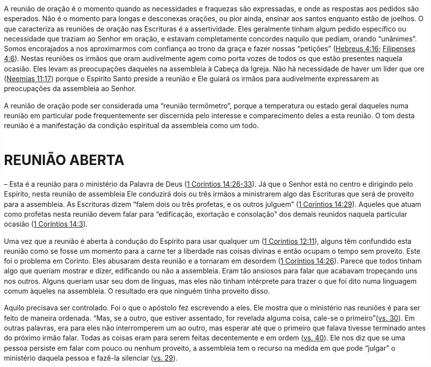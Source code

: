 A reunião de oração é o momento quando as necessidades e fraquezas são
expressadas, e onde as respostas aos pedidos são esperados. Não é o
momento para longas e desconexas orações, ou pior ainda, ensinar aos
santos enquanto estão de joelhos. O que caracteriza as reuniões de
oração nas Escrituras é a assertividade. Eles geralmente tinham algum
pedido específico ou necessidade que traziam ao Senhor em oração, e
estavam completamente concordes naquilo que pediam, orando “unânimes”.
Somos encorajados a nos aproximarmos com confiança ao trono da graça e
fazer nossas “petições” ([Hebreus
4:16](http://bibliaonline.com.br/acf/hb/4/16); [Filipenses
4:6](http://bibliaonline.com.br/acf/fp/4/6)). Nestas reuniões os irmãos
que oram audivelmente agem como porta vozes de todos os que estão
presentes naquela ocasião. Eles levam as preocupações daqueles na
assembleia à Cabeça da Igreja. Não há necessidade de haver um líder que
ore ([Neemias 11:17](http://bibliaonline.com.br/acf/ne/11/17)) porque o
Espírito Santo preside a reunião e Ele guiará os irmãos para
audivelmente expressarem as preocupações da assembleia ao Senhor.

A reunião de oração pode ser considerada uma “reunião termômetro”,
porque a temperatura ou estado geral daqueles numa reunião em particular
pode frequentemente ser discernida pelo interesse e comparecimento deles
a esta reunião. O tom desta reunião é a manifestação da condição
espiritual da assembleia como um todo.

REUNIÃO ABERTA 
==============

– Esta é a reunião para o ministério da Palavra de Deus ([1 Coríntios
14:26-33](http://bibliaonline.com.br/acf/1co/14/26-33)). Já que o Senhor
está no centro e dirigindo pelo Espírito, nesta reunião de assembleia
Ele conduzirá dois ou três irmãos a ministrarem algo das Escrituras que
será de proveito para a assembleia. As Escrituras dizem “falem dois ou
três profetas, e os outros julguem” ([1 Coríntios
14:29](http://bibliaonline.com.br/acf/1co/14/29)). Aqueles que atuam
como profetas nesta reunião devem falar para “edificação, exortação e
consolação” dos demais reunidos naquela particular ocasião ([1 Coríntios
14:3](http://bibliaonline.com.br/acf/1co/14/3)).

Uma vez que a reunião é aberta à condução do Espírito para usar qualquer
um ([1 Coríntios 12:11](http://bibliaonline.com.br/acf/1co/12/11)), alguns têm
confundido esta reunião como se fosse um momento para a carne ter a
liberdade nas coisas divinas e então ocupam o tempo sem proveito. Este
foi o problema em Corinto. Eles abusaram desta reunião e a tornaram em
desordem ([1 Coríntios 14:26](http://bibliaonline.com.br/acf/1co/14/26)). Parece
que todos tinham algo que queriam mostrar e dizer, edificando ou não a
assembleia. Eram tão ansiosos para falar que acabavam tropeçando uns nos
outros. Alguns queriam usar seu dom de línguas, mas eles não tinham
intérprete para trazer o que foi dito numa linguagem comum àqueles na
assembleia. O resultado era que ninguém tinha proveito disso.

Aquilo precisava ser controlado. Foi o que o apóstolo fez escrevendo a
eles. Ele mostra que o ministério nas reuniões é para ser feito de
maneira ordenada. “Mas, se a outro, que estiver assentado, for revelada
alguma coisa, cale-se o primeiro”([vs.
30](http://bibliaonline.com.br/acf/1co/14/30)). Em outras palavras, era
para eles não interromperem um ao outro, mas esperar até que o primeiro
que falava tivesse terminado antes do próximo irmão falar. Todas as
coisas eram para serem feitas decentemente e em ordem ([vs.
40](http://bibliaonline.com.br/acf/1co/14/40)). Ele nos diz que se uma
pessoa persiste em falar com pouco ou nenhum proveito, a assembleia tem
o recurso na medida em que pode “julgar” o ministério daquela pessoa e
fazê-la silenciar ([vs. 29](http://bibliaonline.com.br/acf/1co/14/29)).
